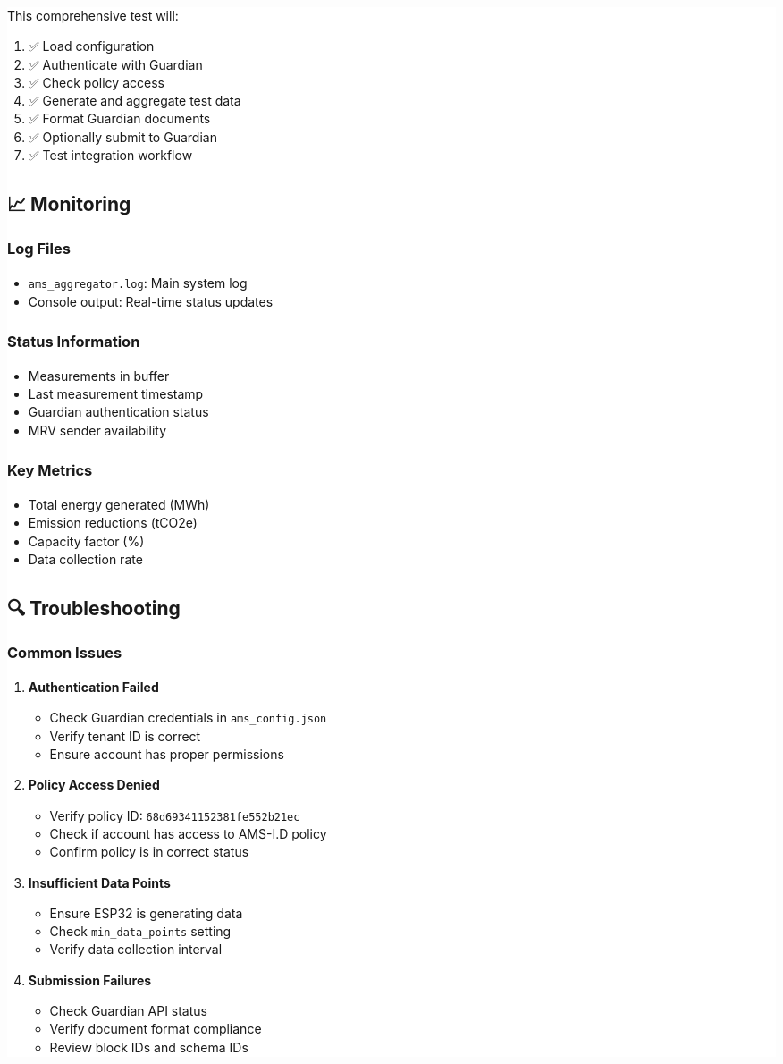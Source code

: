 This comprehensive test will:
1. ✅ Load configuration
2. ✅ Authenticate with Guardian
3. ✅ Check policy access
4. ✅ Generate and aggregate test data
5. ✅ Format Guardian documents
6. ✅ Optionally submit to Guardian
7. ✅ Test integration workflow

## 📈 Monitoring

### Log Files
- `ams_aggregator.log`: Main system log
- Console output: Real-time status updates

### Status Information
- Measurements in buffer
- Last measurement timestamp
- Guardian authentication status
- MRV sender availability

### Key Metrics
- Total energy generated (MWh)
- Emission reductions (tCO2e)
- Capacity factor (%)
- Data collection rate

## 🔍 Troubleshooting

### Common Issues

1. **Authentication Failed**
   - Check Guardian credentials in `ams_config.json`
   - Verify tenant ID is correct
   - Ensure account has proper permissions

2. **Policy Access Denied**
   - Verify policy ID: `68d69341152381fe552b21ec`
   - Check if account has access to AMS-I.D policy
   - Confirm policy is in correct status

3. **Insufficient Data Points**
   - Ensure ESP32 is generating data
   - Check `min_data_points` setting
   - Verify data collection interval

4. **Submission Failures**
   - Check Guardian API status
   - Verify document format compliance
   - Review block IDs and schema IDs
